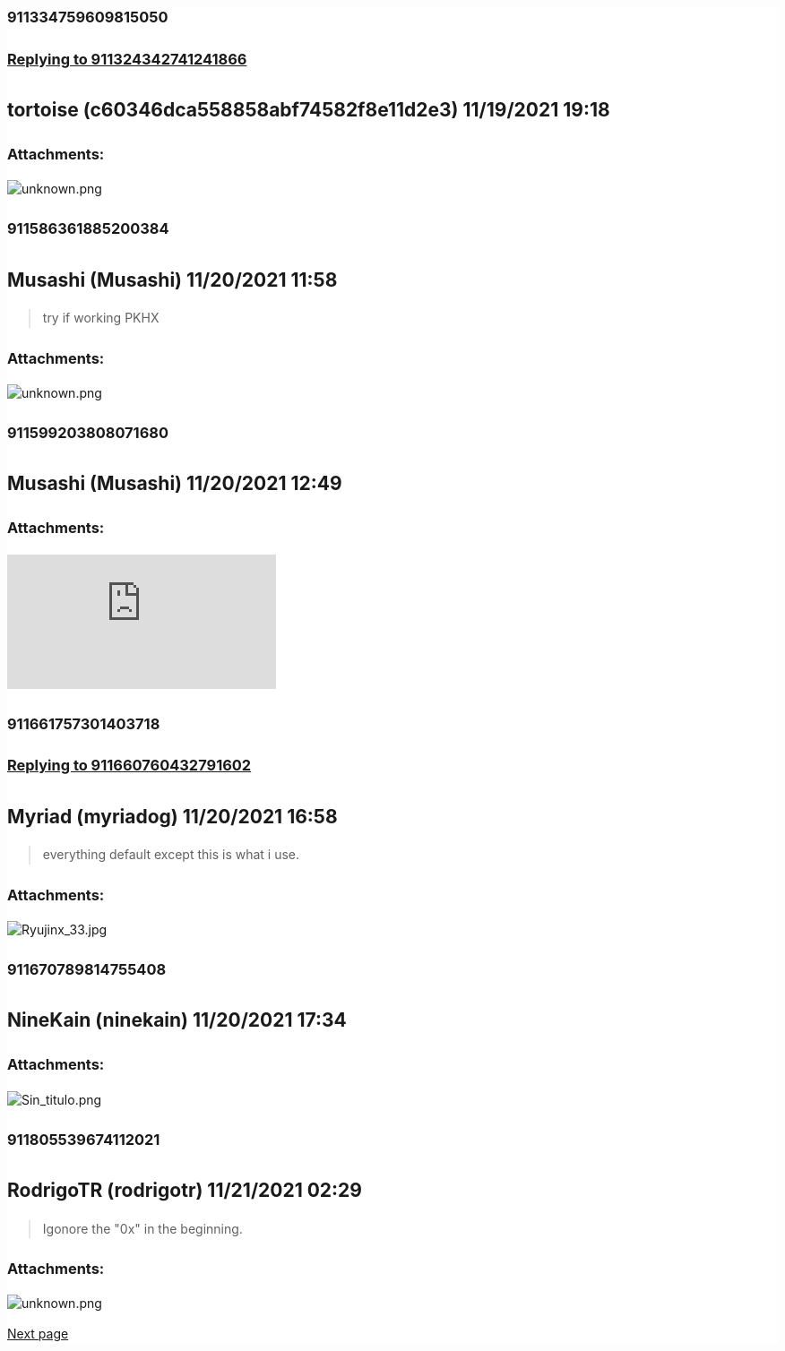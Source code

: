 ### 911334759609815050
### [Replying to 911324342741241866](#911324342741241866)
## tortoise (c60346dca558858abf74582f8e11d2e3) 11/19/2021 19:18 

> 
### Attachments: 
![unknown.png](https://yuzudiscordbackup.s3.us-west-2.amazonaws.com/files-game-mods/911334759609815050_unknown.png)

### 911586361885200384
## Musashi (Musashi) 11/20/2021 11:58 

> try if working PKHX
### Attachments: 
![unknown.png](https://yuzudiscordbackup.s3.us-west-2.amazonaws.com/files-game-mods/911586361885200384_unknown.png)

### 911599203808071680
## Musashi (Musashi) 11/20/2021 12:49 

> 
### Attachments: 
![SaveData.rar](https://yuzudiscordbackup.s3.us-west-2.amazonaws.com/files-game-mods/911599203808071680_SaveData.rar)

### 911661757301403718
### [Replying to 911660760432791602](#911660760432791602)
## Myriad (myriadog) 11/20/2021 16:58 

> everything default except this is what i use.
### Attachments: 
![Ryujinx_33.jpg](https://yuzudiscordbackup.s3.us-west-2.amazonaws.com/files-game-mods/911661757301403718_Ryujinx_33.jpg)

### 911670789814755408
## NineKain (ninekain) 11/20/2021 17:34 

> 
### Attachments: 
![Sin_titulo.png](https://yuzudiscordbackup.s3.us-west-2.amazonaws.com/files-game-mods/911670789814755408_Sin_titulo.png)

### 911805539674112021
## RodrigoTR (rodrigotr) 11/21/2021 02:29 

> Igonore the "0x" in the beginning.
### Attachments: 
![unknown.png](https://yuzudiscordbackup.s3.us-west-2.amazonaws.com/files-game-mods/911805539674112021_unknown.png)

[Next page](31.md)